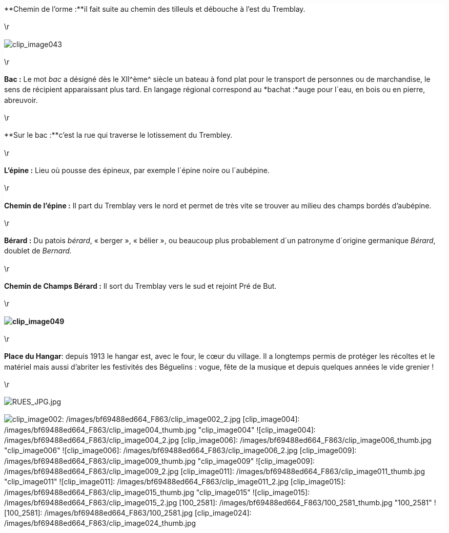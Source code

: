 **Chemin de l’orme :**il fait suite au chemin des tilleuls et débouche à
l’est du Tremblay.

\\r

![clip_image043]

\\r

**Bac :** Le mot *bac* a désigné dès le XII^ème^ siècle un bateau à fond
plat pour le transport de personnes ou de marchandise, le sens de
récipient apparaissant plus tard. En langage régional correspond au
*bachat :*auge pour l´eau, en bois ou en pierre, abreuvoir.

\\r

**Sur le bac :**c’est la rue qui traverse le lotissement du Trembley.

\\r

**L’épine :** Lieu où pousse des épineux, par exemple l´épine noire ou
l´aubépine.

\\r

**Chemin de l’épine :** Il part du Tremblay vers le nord et permet de
très vite se trouver au milieu des champs bordés d’aubépine.

\\r

**Bérard :** Du patois *bérard*, « berger », « bélier », ou beaucoup
plus probablement d´un patronyme d´origine germanique *Bérard*, doublet
de *Bernard.*

\\r

**Chemin de Champs Bérard :** Il sort du Tremblay vers le sud et rejoint
Pré de But.

\\r

**![clip_image049]**

\\r

**Place du Hangar**: depuis 1913 le hangar est, avec le four, le cœur du
village. Il a longtemps permis de protéger les récoltes et le matériel
mais aussi d’abriter les festivités des Béguelins : vogue, fête de la
musique et depuis quelques années le vide grenier !

\\r

![RUES_JPG.jpg]

  [clip_image002]: /images/bf69488ed664_F863/clip_image002_thumb.jpg
    "clip_image002"
  ![clip_image002]: /images/bf69488ed664_F863/clip_image002_2.jpg
  [clip_image004]: /images/bf69488ed664_F863/clip_image004_thumb.jpg
    "clip_image004"
  ![clip_image004]: /images/bf69488ed664_F863/clip_image004_2.jpg
  [clip_image006]: /images/bf69488ed664_F863/clip_image006_thumb.jpg
    "clip_image006"
  ![clip_image006]: /images/bf69488ed664_F863/clip_image006_2.jpg
  [clip_image009]: /images/bf69488ed664_F863/clip_image009_thumb.jpg
    "clip_image009"
  ![clip_image009]: /images/bf69488ed664_F863/clip_image009_2.jpg
  [clip_image011]: /images/bf69488ed664_F863/clip_image011_thumb.jpg
    "clip_image011"
  ![clip_image011]: /images/bf69488ed664_F863/clip_image011_2.jpg
  [clip_image015]: /images/bf69488ed664_F863/clip_image015_thumb.jpg
    "clip_image015"
  ![clip_image015]: /images/bf69488ed664_F863/clip_image015_2.jpg
  [100_2581]: /images/bf69488ed664_F863/100_2581_thumb.jpg
    "100_2581"
  ![100_2581]: /images/bf69488ed664_F863/100_2581.jpg
  [clip_image024]: /images/bf69488ed664_F863/clip_image024_thumb.jpg

  [clip_image028]: /images/bf69488ed664_F863/clip_image028_thumb.jpg
  [clip_image032]: /images/bf69488ed664_F863/clip_image032_thumb.jpg
  [clip_image040]: /images/bf69488ed664_F863/clip_image040_thumb.jpg
  [clip_image043]: /images/bf69488ed664_F863/clip_image043_thumb.jpg
  [clip_image049]: /images/bf69488ed664_F863/clip_image049_thumb.jpg
  [RUES_JPG.jpg]: /blog/public/.RUES_JPG_m.jpg